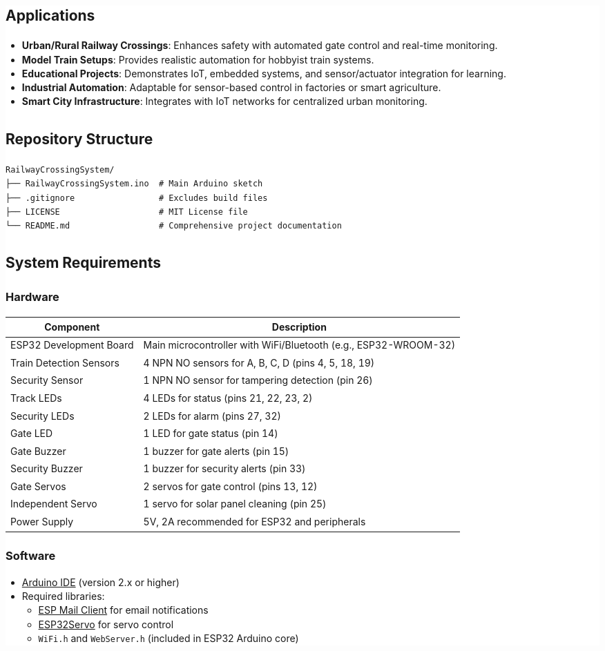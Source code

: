 ## Applications

- **Urban/Rural Railway Crossings**: Enhances safety with automated gate control and real-time monitoring.
- **Model Train Setups**: Provides realistic automation for hobbyist train systems.
- **Educational Projects**: Demonstrates IoT, embedded systems, and sensor/actuator integration for learning.
- **Industrial Automation**: Adaptable for sensor-based control in factories or smart agriculture.
- **Smart City Infrastructure**: Integrates with IoT networks for centralized urban monitoring.

## Repository Structure

```
RailwayCrossingSystem/
├── RailwayCrossingSystem.ino  # Main Arduino sketch
├── .gitignore                 # Excludes build files
├── LICENSE                    # MIT License file
└── README.md                  # Comprehensive project documentation
```

## System Requirements

### Hardware

| Component                | Description                                      |
|--------------------------|--------------------------------------------------|
| ESP32 Development Board  | Main microcontroller with WiFi/Bluetooth (e.g., ESP32-WROOM-32) |
| Train Detection Sensors  | 4 NPN NO sensors for A, B, C, D (pins 4, 5, 18, 19) |
| Security Sensor          | 1 NPN NO sensor for tampering detection (pin 26) |
| Track LEDs               | 4 LEDs for status (pins 21, 22, 23, 2)          |
| Security LEDs            | 2 LEDs for alarm (pins 27, 32)                  |
| Gate LED                 | 1 LED for gate status (pin 14)                  |
| Gate Buzzer              | 1 buzzer for gate alerts (pin 15)               |
| Security Buzzer          | 1 buzzer for security alerts (pin 33)           |
| Gate Servos              | 2 servos for gate control (pins 13, 12)         |
| Independent Servo        | 1 servo for solar panel cleaning (pin 25)       |
| Power Supply             | 5V, 2A recommended for ESP32 and peripherals    |

### Software

- [Arduino IDE](https://www.arduino.cc/en/software) (version 2.x or higher)
- Required libraries:
  - [ESP Mail Client](https://github.com/mobizt/ESP-Mail-Client) for email notifications
  - [ESP32Servo](https://github.com/madhephaestus/ESP32Servo) for servo control
  - `WiFi.h` and `WebServer.h` (included in ESP32 Arduino core)
